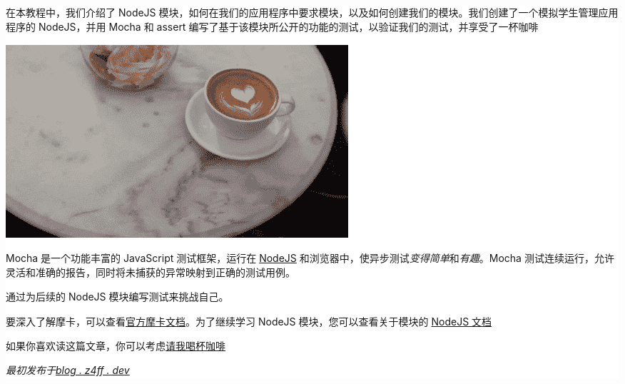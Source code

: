 在本教程中，我们介绍了 NodeJS 模块，如何在我们的应用程序中要求模块，以及如何创建我们的模块。我们创建了一个模拟学生管理应用程序的 NodeJS，并用 Mocha 和 assert 编写了基于该模块所公开的功能的测试，以验证我们的测试，并享受了一杯咖啡

![](img/7569e5eacec149f332e248e63fb2f5a7.png)

Mocha 是一个功能丰富的 JavaScript 测试框架，运行在 [NodeJS](https://nodejs.org/) 和浏览器中，使异步测试*变得简单*和*有趣*。Mocha 测试连续运行，允许灵活和准确的报告，同时将未捕获的异常映射到正确的测试用例。

通过为后续的 NodeJS 模块编写测试来挑战自己。

要深入了解摩卡，可以查看[官方摩卡文档](https://mochajs.org/)。为了继续学习 NodeJS 模块，您可以查看关于模块的 [NodeJS 文档](https://nodejs.org/api/modules.html)

如果你喜欢读这篇文章，你可以考虑[请我喝杯咖啡](https://www.buymeacoffee.com/kayode)

*最初发布于*[*blog . z4ff . dev*](https://blog.z4ff.dev)
